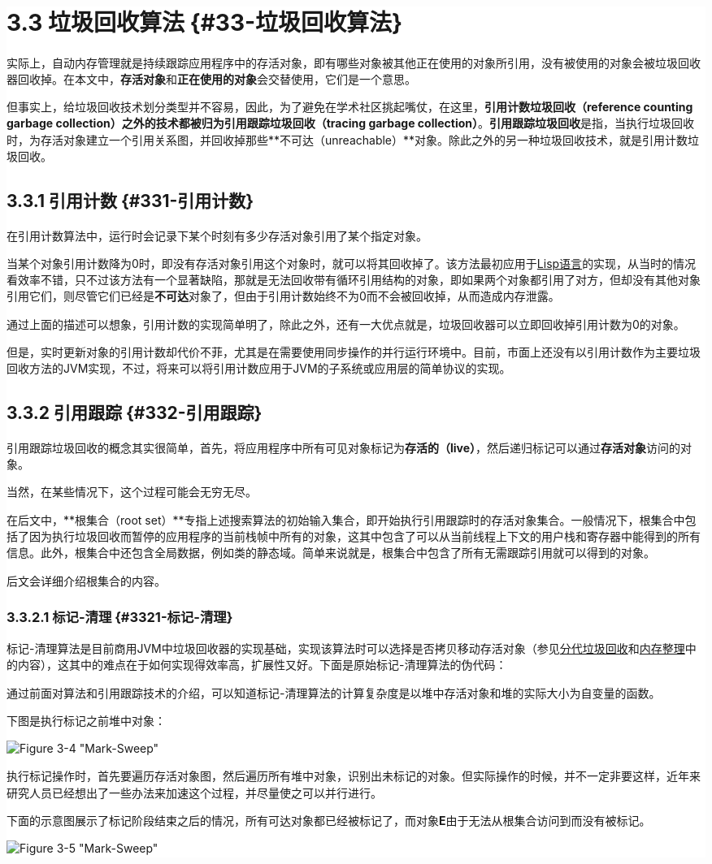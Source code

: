 # 3.3 垃圾回收算法 {#33-垃圾回收算法}

实际上，自动内存管理就是持续跟踪应用程序中的存活对象，即有哪些对象被其他正在使用的对象所引用，没有被使用的对象会被垃圾回收器回收掉。在本文中，**存活对象**和**正在使用的对象**会交替使用，它们是一个意思。

但事实上，给垃圾回收技术划分类型并不容易，因此，为了避免在学术社区挑起嘴仗，在这里，**引用计数垃圾回收（reference counting garbage collection）**之外的技术都被归为**引用跟踪垃圾回收（tracing garbage collection）**。**引用跟踪垃圾回收**是指，当执行垃圾回收时，为存活对象建立一个引用关系图，并回收掉那些**不可达（unreachable）**对象。除此之外的另一种垃圾回收技术，就是引用计数垃圾回收。



## 3.3.1 引用计数 {#331-引用计数}

在引用计数算法中，运行时会记录下某个时刻有多少存活对象引用了某个指定对象。

当某个对象引用计数降为0时，即没有存活对象引用这个对象时，就可以将其回收掉了。该方法最初应用于[Lisp语言](http://en.wikipedia.org/wiki/Lisp)的实现，从当时的情况看效率不错，只不过该方法有一个显著缺陷，那就是无法回收带有循环引用结构的对象，即如果两个对象都引用了对方，但却没有其他对象引用它们，则尽管它们已经是**不可达**对象了，但由于引用计数始终不为0而不会被回收掉，从而造成内存泄露。

通过上面的描述可以想象，引用计数的实现简单明了，除此之外，还有一大优点就是，垃圾回收器可以立即回收掉引用计数为0的对象。

但是，实时更新对象的引用计数却代价不菲，尤其是在需要使用同步操作的并行运行环境中。目前，市面上还没有以引用计数作为主要垃圾回收方法的JVM实现，不过，将来可以将引用计数应用于JVM的子系统或应用层的简单协议的实现。



## 3.3.2 引用跟踪 {#332-引用跟踪}

引用跟踪垃圾回收的概念其实很简单，首先，将应用程序中所有可见对象标记为**存活的（live）**，然后递归标记可以通过**存活对象**访问的对象。

当然，在某些情况下，这个过程可能会无穷无尽。

在后文中，**根集合（root set）**专指上述搜索算法的初始输入集合，即开始执行引用跟踪时的存活对象集合。一般情况下，根集合中包括了因为执行垃圾回收而暂停的应用程序的当前栈帧中所有的对象，这其中包含了可以从当前线程上下文的用户栈和寄存器中能得到的所有信息。此外，根集合中还包含全局数据，例如类的静态域。简单来说就是，根集合中包含了所有无需跟踪引用就可以得到的对象。

后文会详细介绍根集合的内容。



### 3.3.2.1 标记-清理 {#3321-标记-清理}

标记-清理算法是目前商用JVM中垃圾回收器的实现基础，实现该算法时可以选择是否拷贝移动存活对象（参见[分代垃圾回收](#3.3.4)和[内存整理](#3.3.6.4)中的内容），这其中的难点在于如何实现得效率高，扩展性又好。下面是原始标记-清理算法的伪代码：

```

```

通过前面对算法和引用跟踪技术的介绍，可以知道标记-清理算法的计算复杂度是以堆中存活对象和堆的实际大小为自变量的函数。

下图是执行标记之前堆中对象：

![](../images/3-4.jpg "Figure 3-4 &quot;Mark-Sweep&quot;")

执行标记操作时，首先要遍历存活对象图，然后遍历所有堆中对象，识别出未标记的对象。但实际操作的时候，并不一定非要这样，近年来研究人员已经想出了一些办法来加速这个过程，并尽量使之可以并行进行。

下面的示意图展示了标记阶段结束之后的情况，所有可达对象都已经被标记了，而对象**E**由于无法从根集合访问到而没有被标记。

![](../images/3-5.jpg "Figure 3-5 &quot;Mark-Sweep&quot;")
